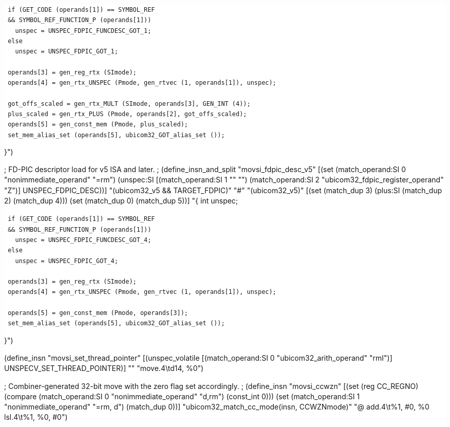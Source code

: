      if (GET_CODE (operands[1]) == SYMBOL_REF
	 && SYMBOL_REF_FUNCTION_P (operands[1]))
       unspec = UNSPEC_FDPIC_FUNCDESC_GOT_1;
     else
       unspec = UNSPEC_FDPIC_GOT_1;

     operands[3] = gen_reg_rtx (SImode);
     operands[4] = gen_rtx_UNSPEC (Pmode, gen_rtvec (1, operands[1]), unspec);

     got_offs_scaled = gen_rtx_MULT (SImode, operands[3], GEN_INT (4));
     plus_scaled = gen_rtx_PLUS (Pmode, operands[2], got_offs_scaled);
     operands[5] = gen_const_mem (Pmode, plus_scaled);
     set_mem_alias_set (operands[5], ubicom32_GOT_alias_set ());
   }")

; FD-PIC descriptor load for v5 ISA and later.
;
(define_insn_and_split "movsi_fdpic_desc_v5"
  [(set (match_operand:SI 0 "nonimmediate_operand"			"=rm")
	(unspec:SI [(match_operand:SI 1 "" "")
		    (match_operand:SI 2 "ubicom32_fdpic_register_operand" "Z")]
		   UNSPEC_FDPIC_DESC))]
  "(ubicom32_v5 && TARGET_FDPIC)"
  "#"
  "(ubicom32_v5)"
  [(set (match_dup 3)
	(plus:SI (match_dup 2)
		 (match_dup 4)))
   (set (match_dup 0)
	(match_dup 5))]
  "{
     int unspec;

     if (GET_CODE (operands[1]) == SYMBOL_REF
	 && SYMBOL_REF_FUNCTION_P (operands[1]))
       unspec = UNSPEC_FDPIC_FUNCDESC_GOT_4;
     else
       unspec = UNSPEC_FDPIC_GOT_4;

     operands[3] = gen_reg_rtx (SImode);
     operands[4] = gen_rtx_UNSPEC (Pmode, gen_rtvec (1, operands[1]), unspec);

     operands[5] = gen_const_mem (Pmode, operands[3]);
     set_mem_alias_set (operands[5], ubicom32_GOT_alias_set ());
   }")

(define_insn "movsi_set_thread_pointer"
  [(unspec_volatile [(match_operand:SI 0 "ubicom32_arith_operand" "rmI")]
		    UNSPECV_SET_THREAD_POINTER)]
  ""
  "move.4\\td14, %0")

; Combiner-generated 32-bit move with the zero flag set accordingly.
;
(define_insn "movsi_ccwzn"
  [(set (reg CC_REGNO)
	(compare (match_operand:SI 0 "nonimmediate_operand" "d,rm")
		 (const_int 0)))
   (set (match_operand:SI 1 "nonimmediate_operand"	  "=rm, d")
	(match_dup 0))]
  "ubicom32_match_cc_mode(insn, CCWZNmode)"
  "@
   add.4\\t%1, #0, %0
   lsl.4\\t%1, %0, #0")
